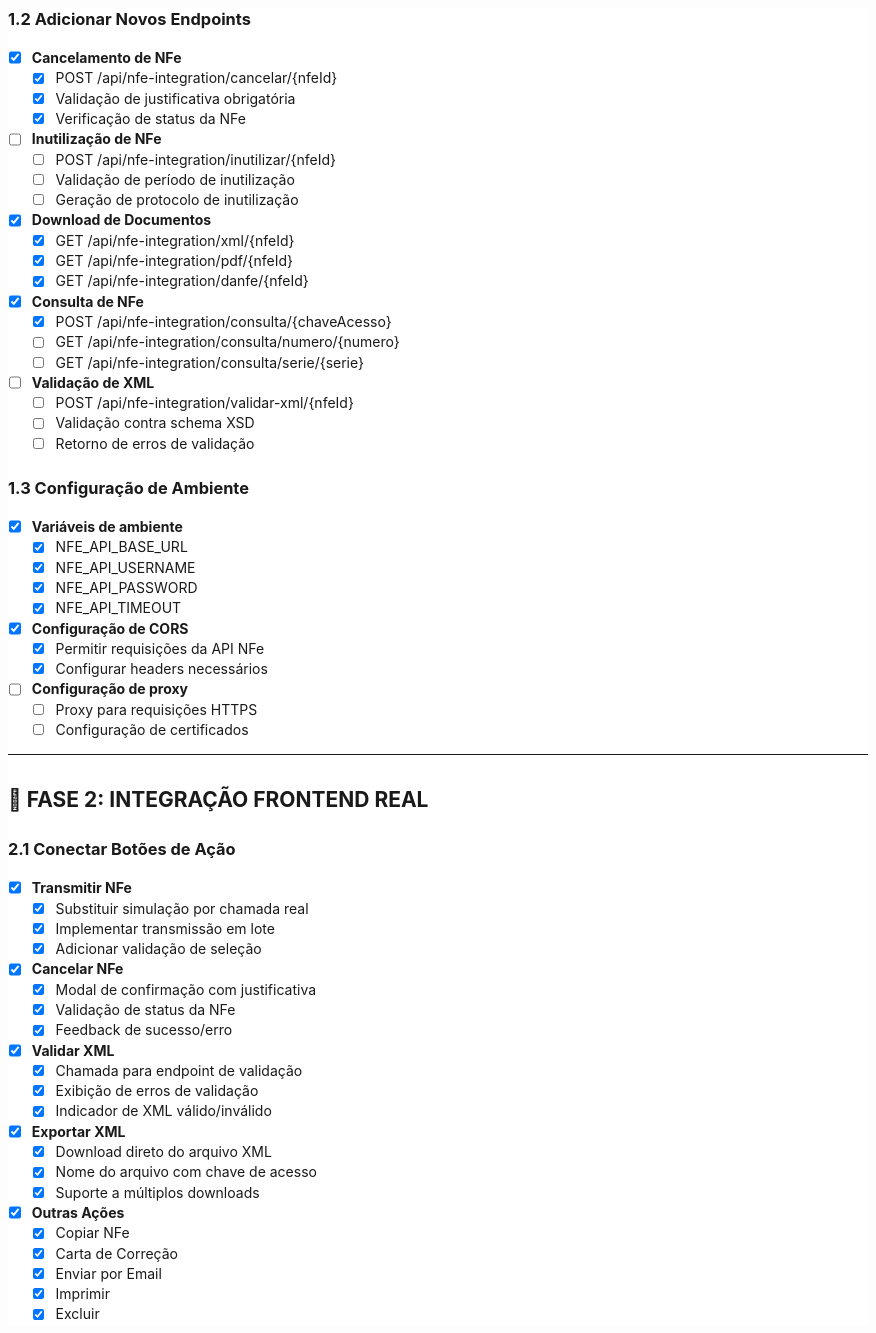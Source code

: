 ### 1.2 Adicionar Novos Endpoints
- [x] **Cancelamento de NFe**
  - [x] POST /api/nfe-integration/cancelar/{nfeId}
  - [x] Validação de justificativa obrigatória
  - [x] Verificação de status da NFe
- [ ] **Inutilização de NFe**
  - [ ] POST /api/nfe-integration/inutilizar/{nfeId}
  - [ ] Validação de período de inutilização
  - [ ] Geração de protocolo de inutilização
- [x] **Download de Documentos**
  - [x] GET /api/nfe-integration/xml/{nfeId}
  - [x] GET /api/nfe-integration/pdf/{nfeId}
  - [x] GET /api/nfe-integration/danfe/{nfeId}
- [x] **Consulta de NFe**
  - [x] POST /api/nfe-integration/consulta/{chaveAcesso}
  - [ ] GET /api/nfe-integration/consulta/numero/{numero}
  - [ ] GET /api/nfe-integration/consulta/serie/{serie}
- [ ] **Validação de XML**
  - [ ] POST /api/nfe-integration/validar-xml/{nfeId}
  - [ ] Validação contra schema XSD
  - [ ] Retorno de erros de validação

### 1.3 Configuração de Ambiente
- [x] **Variáveis de ambiente**
  - [x] NFE_API_BASE_URL
  - [x] NFE_API_USERNAME
  - [x] NFE_API_PASSWORD
  - [x] NFE_API_TIMEOUT
- [x] **Configuração de CORS**
  - [x] Permitir requisições da API NFe
  - [x] Configurar headers necessários
- [ ] **Configuração de proxy**
  - [ ] Proxy para requisições HTTPS
  - [ ] Configuração de certificados

---

## 🎨 **FASE 2: INTEGRAÇÃO FRONTEND REAL**

### 2.1 Conectar Botões de Ação
- [x] **Transmitir NFe**
  - [x] Substituir simulação por chamada real
  - [x] Implementar transmissão em lote
  - [x] Adicionar validação de seleção
- [x] **Cancelar NFe**
  - [x] Modal de confirmação com justificativa
  - [x] Validação de status da NFe
  - [x] Feedback de sucesso/erro
- [x] **Validar XML**
  - [x] Chamada para endpoint de validação
  - [x] Exibição de erros de validação
  - [x] Indicador de XML válido/inválido
- [x] **Exportar XML**
  - [x] Download direto do arquivo XML
  - [x] Nome do arquivo com chave de acesso
  - [x] Suporte a múltiplos downloads
- [x] **Outras Ações**
  - [x] Copiar NFe
  - [x] Carta de Correção
  - [x] Enviar por Email
  - [x] Imprimir
  - [x] Excluir